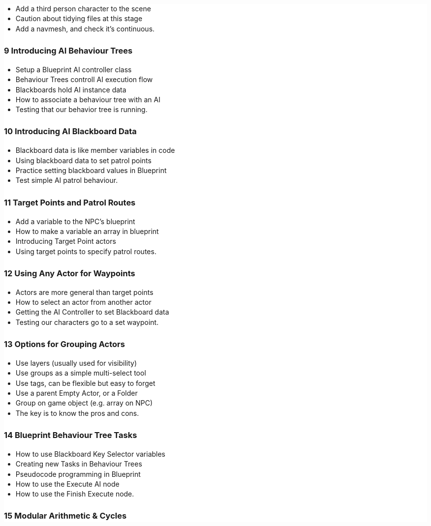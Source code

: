 + Add a third person character to the scene
+ Caution about tidying files at this stage
+ Add a navmesh, and check it’s continuous.

### 9 Introducing AI Behaviour Trees ###

+ Setup a Blueprint AI controller class
+ Behaviour Trees controll AI execution flow
+ Blackboards hold AI instance data
+ How to associate a behaviour tree with an AI
+ Testing that our behavior tree is running.

### 10 Introducing AI Blackboard Data ###

+ Blackboard data is like member variables in code
+ Using blackboard data to set patrol points
+ Practice setting blackboard values in Blueprint
+ Test simple AI patrol behaviour.

### 11 Target Points and Patrol Routes ###

+ Add a variable to the NPC’s blueprint
+ How to make a variable an array in blueprint
+ Introducing Target Point actors
+ Using target points to specify patrol routes.

### 12 Using Any Actor for Waypoints ###

+ Actors are more general than target points
+ How to select an actor from another actor
+ Getting the AI Controller to set Blackboard data
+ Testing our characters go to a set waypoint.

### 13 Options for Grouping Actors ###

+ Use layers (usually used for visibility)
+ Use groups as a simple multi-select tool
+ Use tags, can be flexible but easy to forget
+ Use a parent Empty Actor, or a Folder
+ Group on game object (e.g. array on NPC)
+ The key is to know the pros and cons.

### 14 Blueprint Behaviour Tree Tasks ###

+ How to use Blackboard Key Selector variables
+ Creating new Tasks in Behaviour Trees
+ Pseudocode programming in Blueprint
+ How to use the Execute AI node
+ How to use the Finish Execute node.

### 15 Modular Arithmetic & Cycles ###
